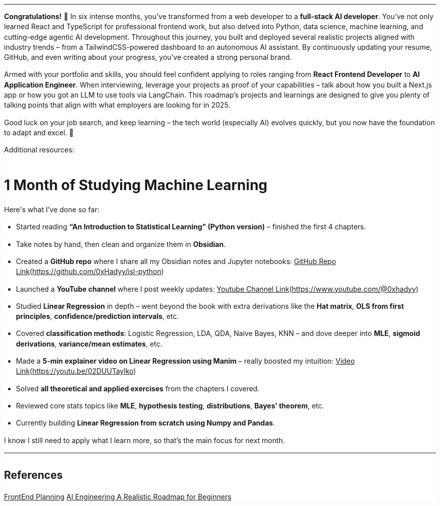 
---

**Congratulations!** 🎉 In six intense months, you’ve transformed from a web developer to a **full-stack AI developer**. You’ve not only learned React and TypeScript for professional frontend work, but also delved into Python, data science, machine learning, and cutting-edge agentic AI development. Throughout this journey, you built and deployed several realistic projects aligned with industry trends – from a TailwindCSS-powered dashboard to an autonomous AI assistant. By continuously updating your resume, GitHub, and even writing about your progress, you’ve created a strong personal brand.

Armed with your portfolio and skills, you should feel confident applying to roles ranging from **React Frontend Developer** to **AI Application Engineer**. When interviewing, leverage your projects as proof of your capabilities – talk about how you built a Next.js app or how you got an LLM to use tools via LangChain. This roadmap’s projects and learnings are designed to give you plenty of talking points that align with what employers are looking for in 2025.

Good luck on your job search, and keep learning – the tech world (especially AI) evolves quickly, but you now have the foundation to adapt and excel. 🚀


Additional resources:
# 1 Month of Studying Machine Learning

Here's what I’ve done so far:

- Started reading **“An Introduction to Statistical Learning” (Python version)** – finished the first 4 chapters.
    
- Take notes by hand, then clean and organize them in **Obsidian**.
    
- Created a **GitHub repo** where I share all my Obsidian notes and Jupyter notebooks: [GitHub Repo Link](GitHub%20Repo%20Link)(https://github.com/0xHadyy/isl-python)
    
- Launched a **YouTube channel** where I post weekly updates: [Youtube Channel Link](Youtube%20Channel%20Link)(https://www.youtube.com/@0xhadyy)
    
- Studied **Linear Regression** in depth – went beyond the book with extra derivations like the **Hat matrix**, **OLS from first principles**, **confidence/prediction intervals**, etc.
    
- Covered **classification methods**: Logistic Regression, LDA, QDA, Naive Bayes, KNN – and dove deeper into **MLE**, **sigmoid derivations**, **variance/mean estimates**, etc.
    
- Made a **5-min explainer video on Linear Regression using Manim** – really boosted my intuition: [Video Link](Video%20Link)(https://youtu.be/02DUUTaylko)
    
- Solved **all theoretical and applied exercises** from the chapters I covered.
    
- Reviewed core stats topics like **MLE**, **hypothesis testing**, **distributions**, **Bayes’ theorem**, etc.
    
- Currently building **Linear Regression from scratch using Numpy and Pandas**.
    

I know I still need to apply what I learn more, so that’s the main focus for next month.

---
## References
[FrontEnd Planning](6%20-%20Main%20notes/Frontend/FrontEnd%20Planning.md)
[AI Engineering A Realistic Roadmap for Beginners](6%20-%20Main%20notes/AI%20Engineering%20A%20Realistic%20Roadmap%20for%20Beginners.md)